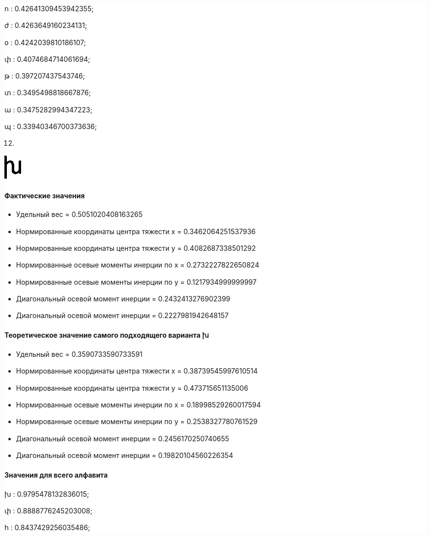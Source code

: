 ո : 0.42641309453942355; 

ժ : 0.4263649160234131; 

օ : 0.4242039810186107; 

փ : 0.4074684714061694; 

թ : 0.397207437543746; 

տ : 0.3495498818667876; 

ա : 0.3475282994347223; 

պ : 0.33940346700373636; 

12. 

![](letters/12.bmp)


#### Фактические значения

+ Удельный вес = 0.5051020408163265

+ Нормированные координаты центра тяжести x = 0.3462064251537936

+ Нормированные координаты центра тяжести y = 0.4082687338501292

+ Нормированные осевые моменты инерции по x = 0.2732227822650824

+ Нормированные осевые моменты инерции по y = 0.1217934999999997

+ Диагональный осевой момент инерции  = 0.2432413276902399

+ Диагональный осевой момент инерции  = 0.2227981942648157


#### Теоретическое значение самого подходящего варианта խ

+ Удельный вес = 0.3590733590733591

+ Нормированные координаты центра тяжести x = 0.38739545997610514

+ Нормированные координаты центра тяжести y = 0.473715651135006

+ Нормированные осевые моменты инерции по x = 0.18998529260017594

+ Нормированные осевые моменты инерции по y = 0.2538327780761529

+ Диагональный осевой момент инерции  = 0.2456170250740655

+ Диагональный осевой момент инерции  = 0.19820104560226354

#### Значения для всего алфавита

խ : 0.9795478132836015; 

փ : 0.8888776245203008; 

հ : 0.8437429256035486; 
